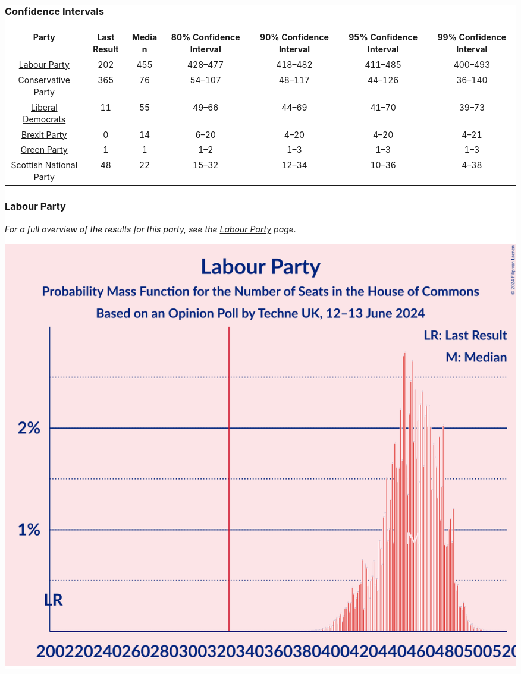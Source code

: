 
### Confidence Intervals

| Party | Last Result | Median | 80% Confidence Interval | 90% Confidence Interval | 95% Confidence Interval | 99% Confidence Interval |
|:-----:|:-----------:|:------:|:-----------------------:|:-----------------------:|:-----------------------:|:-----------------------:|
| <a href="#labour-party">Labour Party</a> | 202 | 455 | 428–477 |418–482 |411–485 |400–493 |
| <a href="#conservative-party">Conservative Party</a> | 365 | 76 | 54–107 |48–117 |44–126 |36–140 |
| <a href="#liberal-democrats">Liberal Democrats</a> | 11 | 55 | 49–66 |44–69 |41–70 |39–73 |
| <a href="#brexit-party">Brexit Party</a> | 0 | 14 | 6–20 |4–20 |4–20 |4–21 |
| <a href="#green-party">Green Party</a> | 1 | 1 | 1–2 |1–3 |1–3 |1–3 |
| <a href="#scottish-national-party">Scottish National Party</a> | 48 | 22 | 15–32 |12–34 |10–36 |4–38 |

### Labour Party

*For a full overview of the results for this party, see the [Labour Party](party-labourparty.html) page.*

![Graph with seats probability mass function not yet produced](2024-06-13-TechneUK-seats-pmf-labourparty.png "Seats Probability Mass Function")
